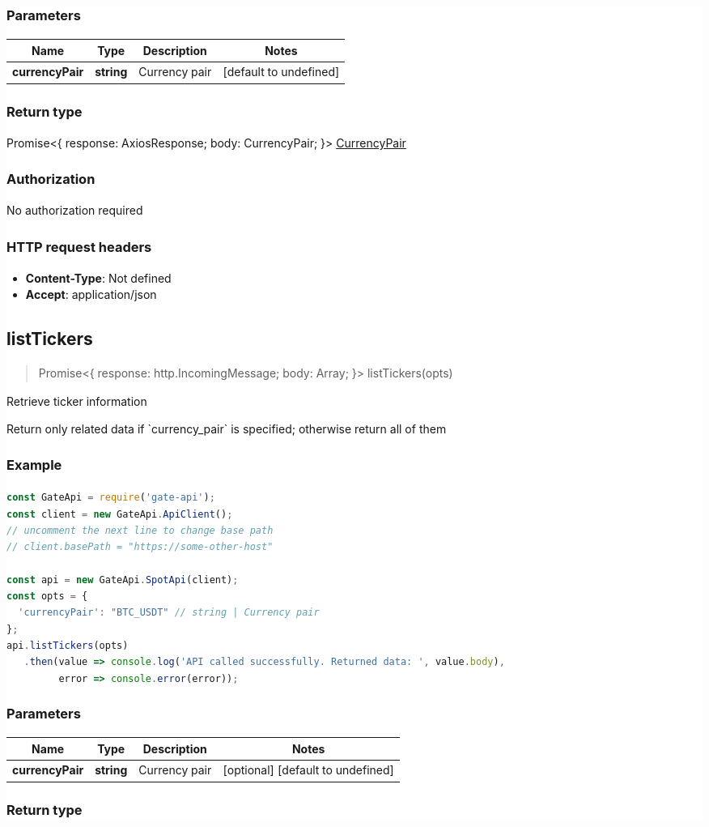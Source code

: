 ### Parameters


Name | Type | Description  | Notes
------------- | ------------- | ------------- | -------------
 **currencyPair** | **string**| Currency pair | [default to undefined]

### Return type

Promise<{ response: AxiosResponse; body: CurrencyPair; }> [CurrencyPair](CurrencyPair.md)

### Authorization

No authorization required

### HTTP request headers

- **Content-Type**: Not defined
- **Accept**: application/json

## listTickers

> Promise<{ response: http.IncomingMessage; body: Array<Ticker>; }> listTickers(opts)

Retrieve ticker information

Return only related data if &#x60;currency_pair&#x60; is specified; otherwise return all of them

### Example

```typescript
const GateApi = require('gate-api');
const client = new GateApi.ApiClient();
// uncomment the next line to change base path
// client.basePath = "https://some-other-host"

const api = new GateApi.SpotApi(client);
const opts = {
  'currencyPair': "BTC_USDT" // string | Currency pair
};
api.listTickers(opts)
   .then(value => console.log('API called successfully. Returned data: ', value.body),
         error => console.error(error));
```

### Parameters


Name | Type | Description  | Notes
------------- | ------------- | ------------- | -------------
 **currencyPair** | **string**| Currency pair | [optional] [default to undefined]

### Return type
